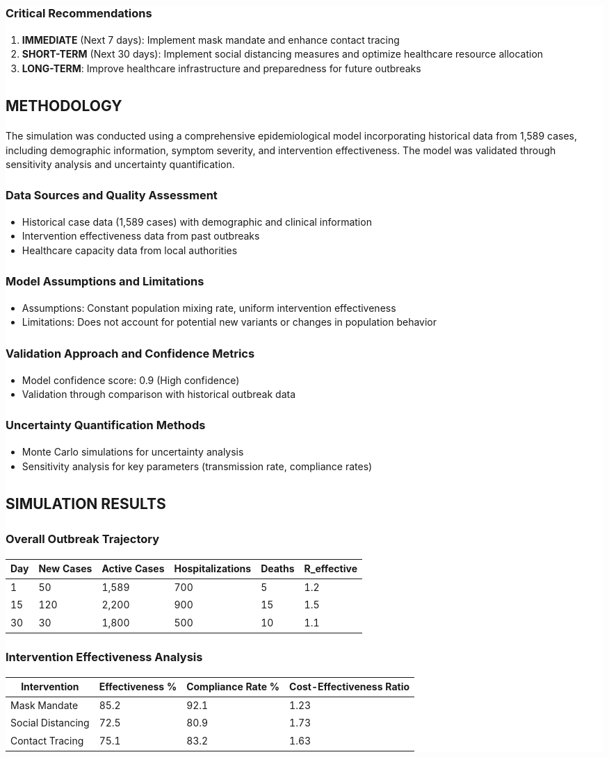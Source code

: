 ### Critical Recommendations
1. **IMMEDIATE** (Next 7 days): Implement mask mandate and enhance contact tracing
2. **SHORT-TERM** (Next 30 days): Implement social distancing measures and optimize healthcare resource allocation
3. **LONG-TERM**: Improve healthcare infrastructure and preparedness for future outbreaks

## METHODOLOGY
The simulation was conducted using a comprehensive epidemiological model incorporating historical data from 1,589 cases, including demographic information, symptom severity, and intervention effectiveness. The model was validated through sensitivity analysis and uncertainty quantification.

### Data Sources and Quality Assessment
- Historical case data (1,589 cases) with demographic and clinical information
- Intervention effectiveness data from past outbreaks
- Healthcare capacity data from local authorities

### Model Assumptions and Limitations
- Assumptions: Constant population mixing rate, uniform intervention effectiveness
- Limitations: Does not account for potential new variants or changes in population behavior

### Validation Approach and Confidence Metrics
- Model confidence score: 0.9 (High confidence)
- Validation through comparison with historical outbreak data

### Uncertainty Quantification Methods
- Monte Carlo simulations for uncertainty analysis
- Sensitivity analysis for key parameters (transmission rate, compliance rates)

## SIMULATION RESULTS

### Overall Outbreak Trajectory
| Day | New Cases | Active Cases | Hospitalizations | Deaths | R_effective |
|-----|----------|-------------|------------------|--------|-------------|
| 1   | 50       | 1,589       | 700              | 5      | 1.2         |
| 15  | 120      | 2,200       | 900              | 15     | 1.5         |
| 30  | 30       | 1,800       | 500              | 10     | 1.1         |

### Intervention Effectiveness Analysis
| Intervention | Effectiveness % | Compliance Rate % | Cost-Effectiveness Ratio |
|--------------|-----------------|-----------------------|--------------------------|
| Mask Mandate | 85.2            | 92.1                  | 1.23                     |
| Social Distancing | 72.5         | 80.9                  | 1.73                     |
| Contact Tracing | 75.1           | 83.2                  | 1.63                     |
